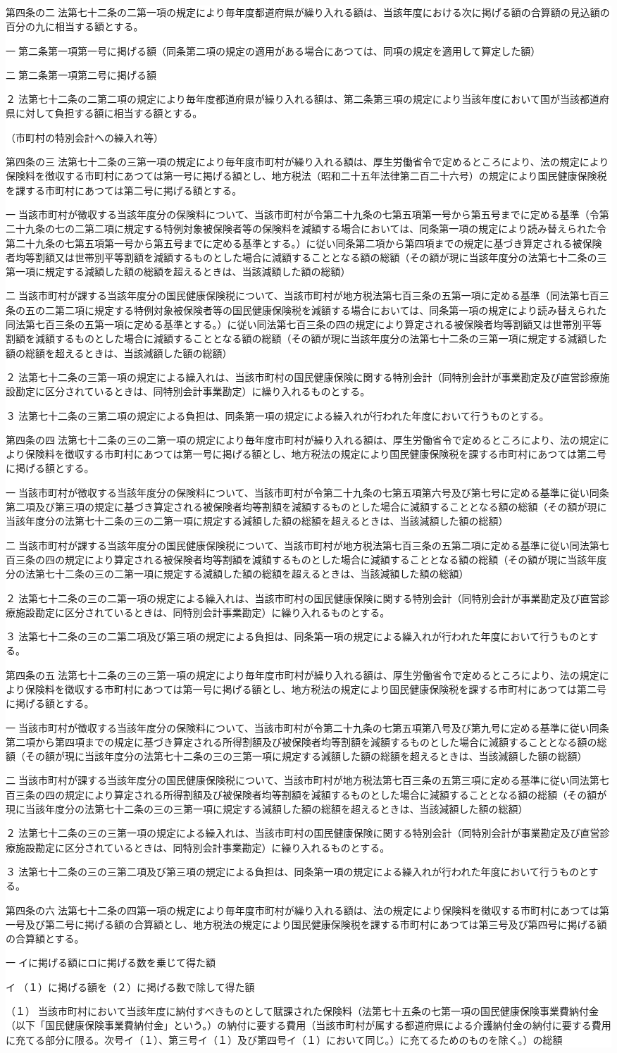 第四条の二 法第七十二条の二第一項の規定により毎年度都道府県が繰り入れる額は、当該年度における次に掲げる額の合算額の見込額の百分の九に相当する額とする。

一 第二条第一項第一号に掲げる額（同条第二項の規定の適用がある場合にあつては、同項の規定を適用して算定した額）

二 第二条第一項第二号に掲げる額

２ 法第七十二条の二第二項の規定により毎年度都道府県が繰り入れる額は、第二条第三項の規定により当該年度において国が当該都道府県に対して負担する額に相当する額とする。

（市町村の特別会計への繰入れ等）

第四条の三 法第七十二条の三第一項の規定により毎年度市町村が繰り入れる額は、厚生労働省令で定めるところにより、法の規定により保険料を徴収する市町村にあつては第一号に掲げる額とし、地方税法（昭和二十五年法律第二百二十六号）の規定により国民健康保険税を課する市町村にあつては第二号に掲げる額とする。

一 当該市町村が徴収する当該年度分の保険料について、当該市町村が令第二十九条の七第五項第一号から第五号までに定める基準（令第二十九条の七の二第二項に規定する特例対象被保険者等の保険料を減額する場合においては、同条第一項の規定により読み替えられた令第二十九条の七第五項第一号から第五号までに定める基準とする。）に従い同条第二項から第四項までの規定に基づき算定される被保険者均等割額又は世帯別平等割額を減額するものとした場合に減額することとなる額の総額（その額が現に当該年度分の法第七十二条の三第一項に規定する減額した額の総額を超えるときは、当該減額した額の総額）

二 当該市町村が課する当該年度分の国民健康保険税について、当該市町村が地方税法第七百三条の五第一項に定める基準（同法第七百三条の五の二第二項に規定する特例対象被保険者等の国民健康保険税を減額する場合においては、同条第一項の規定により読み替えられた同法第七百三条の五第一項に定める基準とする。）に従い同法第七百三条の四の規定により算定される被保険者均等割額又は世帯別平等割額を減額するものとした場合に減額することとなる額の総額（その額が現に当該年度分の法第七十二条の三第一項に規定する減額した額の総額を超えるときは、当該減額した額の総額）

２ 法第七十二条の三第一項の規定による繰入れは、当該市町村の国民健康保険に関する特別会計（同特別会計が事業勘定及び直営診療施設勘定に区分されているときは、同特別会計事業勘定）に繰り入れるものとする。

３ 法第七十二条の三第二項の規定による負担は、同条第一項の規定による繰入れが行われた年度において行うものとする。

第四条の四 法第七十二条の三の二第一項の規定により毎年度市町村が繰り入れる額は、厚生労働省令で定めるところにより、法の規定により保険料を徴収する市町村にあつては第一号に掲げる額とし、地方税法の規定により国民健康保険税を課する市町村にあつては第二号に掲げる額とする。

一 当該市町村が徴収する当該年度分の保険料について、当該市町村が令第二十九条の七第五項第六号及び第七号に定める基準に従い同条第二項及び第三項の規定に基づき算定される被保険者均等割額を減額するものとした場合に減額することとなる額の総額（その額が現に当該年度分の法第七十二条の三の二第一項に規定する減額した額の総額を超えるときは、当該減額した額の総額）

二 当該市町村が課する当該年度分の国民健康保険税について、当該市町村が地方税法第七百三条の五第二項に定める基準に従い同法第七百三条の四の規定により算定される被保険者均等割額を減額するものとした場合に減額することとなる額の総額（その額が現に当該年度分の法第七十二条の三の二第一項に規定する減額した額の総額を超えるときは、当該減額した額の総額）

２ 法第七十二条の三の二第一項の規定による繰入れは、当該市町村の国民健康保険に関する特別会計（同特別会計が事業勘定及び直営診療施設勘定に区分されているときは、同特別会計事業勘定）に繰り入れるものとする。

３ 法第七十二条の三の二第二項及び第三項の規定による負担は、同条第一項の規定による繰入れが行われた年度において行うものとする。

第四条の五 法第七十二条の三の三第一項の規定により毎年度市町村が繰り入れる額は、厚生労働省令で定めるところにより、法の規定により保険料を徴収する市町村にあつては第一号に掲げる額とし、地方税法の規定により国民健康保険税を課する市町村にあつては第二号に掲げる額とする。

一 当該市町村が徴収する当該年度分の保険料について、当該市町村が令第二十九条の七第五項第八号及び第九号に定める基準に従い同条第二項から第四項までの規定に基づき算定される所得割額及び被保険者均等割額を減額するものとした場合に減額することとなる額の総額（その額が現に当該年度分の法第七十二条の三の三第一項に規定する減額した額の総額を超えるときは、当該減額した額の総額）

二 当該市町村が課する当該年度分の国民健康保険税について、当該市町村が地方税法第七百三条の五第三項に定める基準に従い同法第七百三条の四の規定により算定される所得割額及び被保険者均等割額を減額するものとした場合に減額することとなる額の総額（その額が現に当該年度分の法第七十二条の三の三第一項に規定する減額した額の総額を超えるときは、当該減額した額の総額）

２ 法第七十二条の三の三第一項の規定による繰入れは、当該市町村の国民健康保険に関する特別会計（同特別会計が事業勘定及び直営診療施設勘定に区分されているときは、同特別会計事業勘定）に繰り入れるものとする。

３ 法第七十二条の三の三第二項及び第三項の規定による負担は、同条第一項の規定による繰入れが行われた年度において行うものとする。

第四条の六 法第七十二条の四第一項の規定により毎年度市町村が繰り入れる額は、法の規定により保険料を徴収する市町村にあつては第一号及び第二号に掲げる額の合算額とし、地方税法の規定により国民健康保険税を課する市町村にあつては第三号及び第四号に掲げる額の合算額とする。

一 イに掲げる額にロに掲げる数を乗じて得た額

イ （１）に掲げる額を（２）に掲げる数で除して得た額

（１） 当該市町村において当該年度に納付すべきものとして賦課された保険料（法第七十五条の七第一項の国民健康保険事業費納付金（以下「国民健康保険事業費納付金」という。）の納付に要する費用（当該市町村が属する都道府県による介護納付金の納付に要する費用に充てる部分に限る。次号イ（１）、第三号イ（１）及び第四号イ（１）において同じ。）に充てるためのものを除く。）の総額
